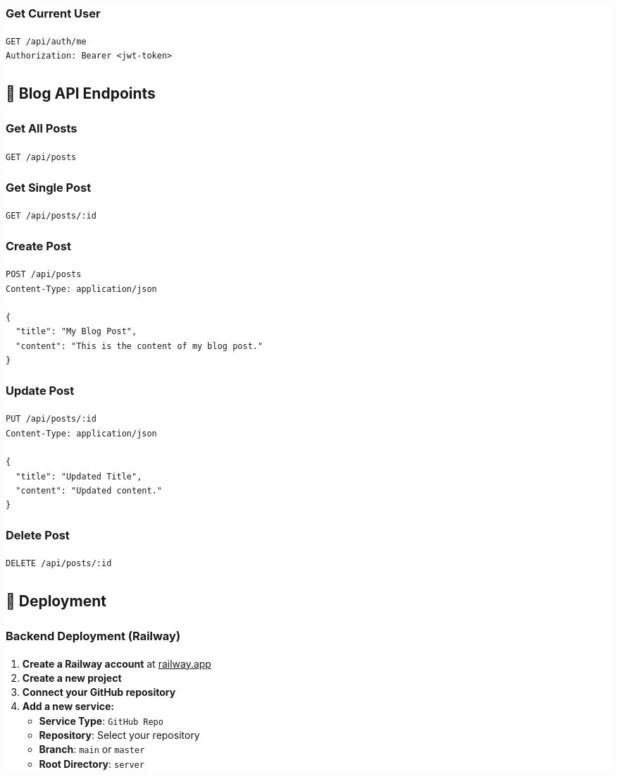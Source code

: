 ### Get Current User
```
GET /api/auth/me
Authorization: Bearer <jwt-token>
```

## 📝 Blog API Endpoints

### Get All Posts
```
GET /api/posts
```

### Get Single Post
```
GET /api/posts/:id
```

### Create Post
```
POST /api/posts
Content-Type: application/json

{
  "title": "My Blog Post",
  "content": "This is the content of my blog post."
}
```

### Update Post
```
PUT /api/posts/:id
Content-Type: application/json

{
  "title": "Updated Title",
  "content": "Updated content."
}
```

### Delete Post
```
DELETE /api/posts/:id
```

## 🚀 Deployment

### Backend Deployment (Railway)

1. **Create a Railway account** at [railway.app](https://railway.app)
2. **Create a new project**
3. **Connect your GitHub repository**
4. **Add a new service:**
   - **Service Type**: `GitHub Repo`
   - **Repository**: Select your repository
   - **Branch**: `main` or `master`
   - **Root Directory**: `server`
